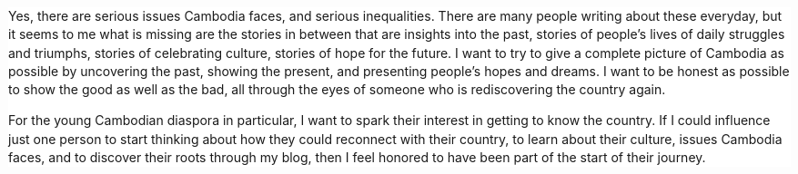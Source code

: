 Yes, there are serious issues Cambodia faces, and serious inequalities. There are many people writing about these everyday, but it seems to me what is missing are the stories in between that are insights into the past, stories of people’s lives of daily struggles and triumphs, stories of celebrating culture, stories of hope for the future. I want to try to give a complete picture of Cambodia as possible by uncovering the past, showing the present, and presenting people’s hopes and dreams. I want to be honest as possible to show the good as well as the bad, all through the eyes of someone who is rediscovering the country again.

For the young Cambodian diaspora in particular, I want to spark their interest in getting to know the country. If I could influence just one person to start thinking about how they could reconnect with their country, to learn about their culture, issues Cambodia faces, and to discover their roots through my blog, then I feel honored to have been part of the start of their journey.
